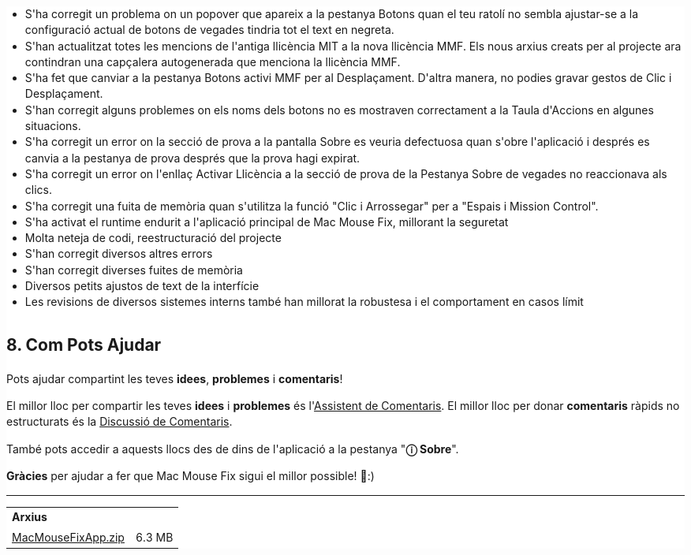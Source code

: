 - S'ha corregit un problema on un popover que apareix a la pestanya Botons quan el teu ratolí no sembla ajustar-se a la configuració actual de botons de vegades tindria tot el text en negreta.
- S'han actualitzat totes les mencions de l'antiga llicència MIT a la nova llicència MMF. Els nous arxius creats per al projecte ara contindran una capçalera autogenerada que menciona la llicència MMF.
- S'ha fet que canviar a la pestanya Botons activi MMF per al Desplaçament. D'altra manera, no podies gravar gestos de Clic i Desplaçament.
- S'han corregit alguns problemes on els noms dels botons no es mostraven correctament a la Taula d'Accions en algunes situacions.
- S'ha corregit un error on la secció de prova a la pantalla Sobre es veuria defectuosa quan s'obre l'aplicació i després es canvia a la pestanya de prova després que la prova hagi expirat.
- S'ha corregit un error on l'enllaç Activar Llicència a la secció de prova de la Pestanya Sobre de vegades no reaccionava als clics.
- S'ha corregit una fuita de memòria quan s'utilitza la funció "Clic i Arrossegar" per a "Espais i Mission Control".
- S'ha activat el runtime endurit a l'aplicació principal de Mac Mouse Fix, millorant la seguretat
- Molta neteja de codi, reestructuració del projecte
- S'han corregit diversos altres errors
- S'han corregit diverses fuites de memòria
- Diversos petits ajustos de text de la interfície
- Les revisions de diversos sistemes interns també han millorat la robustesa i el comportament en casos límit

## 8. Com Pots Ajudar

Pots ajudar compartint les teves **idees**, **problemes** i **comentaris**!

El millor lloc per compartir les teves **idees** i **problemes** és l'[Assistent de Comentaris](https://noah-nuebling.github.io/mac-mouse-fix-feedback-assistant/?type=bug-report).
El millor lloc per donar **comentaris** ràpids no estructurats és la [Discussió de Comentaris](https://github.com/noah-nuebling/mac-mouse-fix/discussions/366).

També pots accedir a aquests llocs des de dins de l'aplicació a la pestanya "**ⓘ Sobre**".

**Gràcies** per ajudar a fer que Mac Mouse Fix sigui el millor possible! 🙌:)

---

<table align="start">
<tr>
    <td colspan=2>
        <b>Arxius</b>
    </td>
</tr>
<tr>
    <td><a href="https://github.com/noah-nuebling/mac-mouse-fix/releases/download/3.0.0-Beta-6/MacMouseFixApp.zip">MacMouseFixApp.zip</a></td>
    <td>6.3 MB</td>
</tr>
</table>